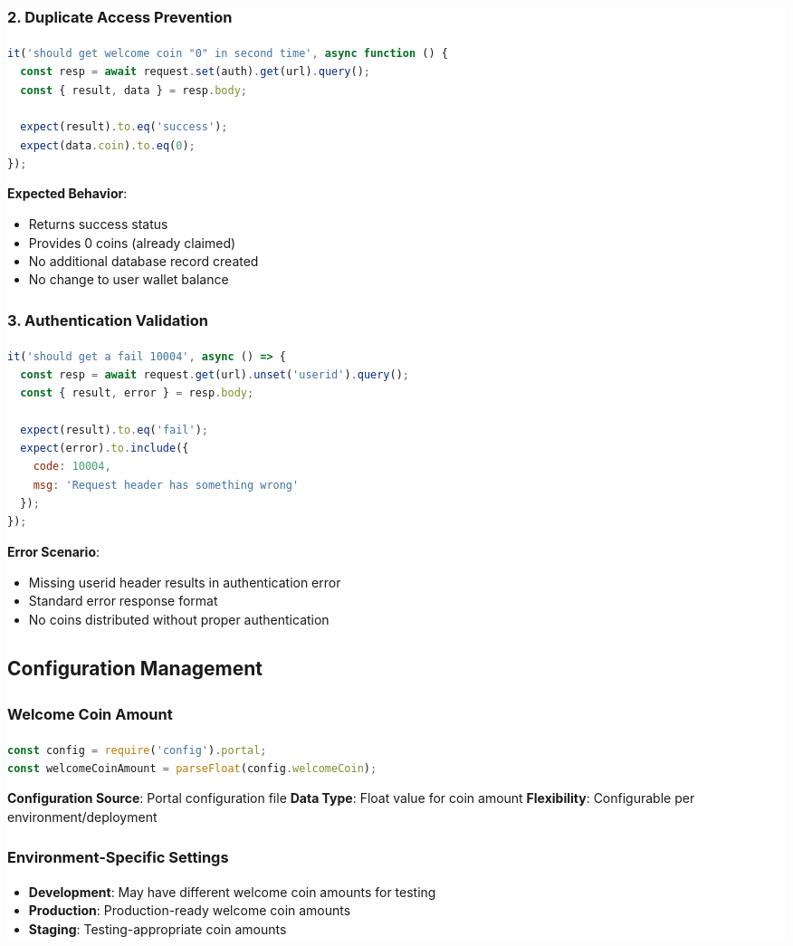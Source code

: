 ### 2. Duplicate Access Prevention
```javascript
it('should get welcome coin "0" in second time', async function () {
  const resp = await request.set(auth).get(url).query();
  const { result, data } = resp.body;
  
  expect(result).to.eq('success');
  expect(data.coin).to.eq(0);
});
```

**Expected Behavior**:
- Returns success status
- Provides 0 coins (already claimed)
- No additional database record created
- No change to user wallet balance

### 3. Authentication Validation
```javascript
it('should get a fail 10004', async () => {
  const resp = await request.get(url).unset('userid').query();
  const { result, error } = resp.body;
  
  expect(result).to.eq('fail');
  expect(error).to.include({
    code: 10004,
    msg: 'Request header has something wrong'
  });
});
```

**Error Scenario**:
- Missing userid header results in authentication error
- Standard error response format
- No coins distributed without proper authentication

## Configuration Management

### Welcome Coin Amount
```javascript
const config = require('config').portal;
const welcomeCoinAmount = parseFloat(config.welcomeCoin);
```

**Configuration Source**: Portal configuration file
**Data Type**: Float value for coin amount
**Flexibility**: Configurable per environment/deployment

### Environment-Specific Settings
- **Development**: May have different welcome coin amounts for testing
- **Production**: Production-ready welcome coin amounts
- **Staging**: Testing-appropriate coin amounts
